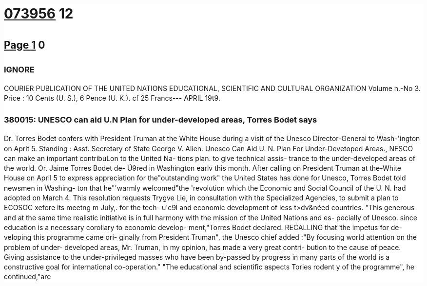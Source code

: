 # [073956](https://demo.humlab.umu.se/courier/073956engo.pdf) 12

## [Page 1](https://demo.humlab.umu.se/courier/073956engo.pdf#page=1) 0

### IGNORE

COURIER
PUBLICATION OF THE UNITED NATIONS EDUCATIONAL, SCIENTIFIC AND CULTURAL ORGANIZATION
Volume n.-No 3. Price : 10 Cents (U. S.), 6 Pence (U. K.). cf 25 Francs---
APRIL 19t9.

### 380015: UNESCO can aid U.N Plan for under-developed areas, Torres Bodet says

Dr. Torres Bodet confers with President Truman at the White House during a visit of the Unesco Director-General to Wash-'ington on Aprit 5. Standing : Asst. Secretary of State George V. Alien.
Unesco Can Aid U. N. Plan
For Under-Devetoped Areas.,
NESCO can make an important
contribuLon to the United Na-
tions plan. to give technical assis-
trance to the under-developed areas of
the world. Or. Jaime Torres Bodet de-
Ü9red in Washington earlv this month.
After calling on President Truman at
the-White House on April 5 to express
appreciation for the"outstanding work"
the United States has done for Unesco,
Torres Bodet told newsmen in Washing-
ton that he"'warmly welcomed"the
'revolution which the Economic and
Social Council of the U. N. had adopted
on March 4.
This resolution requests Trygve Lie,
in consultation with the Specialized
Agencies, to submit a plan to ECOSOC
xefore its meetng m July,. for the tech-
u'c9l and economic development of less
t>dv&néed countries.
"This generous and at the same time
realistic initiative is in full harmony with
the mission of the United Nations and es-
pecially of Unesco. since education is a
necessary corollary to economic develop-
ment,"Torres Bodet declared.
RECALLING that"the impetus for de-veloping this programme came ori-
ginally from President Truman", the
Unesco chief added :"By focusing world
attention on the problem of under-
developed areas, Mr. Truman, in my
opinion, has made a very great contri-
bution to the cause of peace. Giving
assistance to the under-privileged masses
who have been by-passed by progress in
many parts of the world is a constructive
goal for international co-operation."
"The educational and scientific aspects
Tories rodent
y
of the programme", he continued,"are